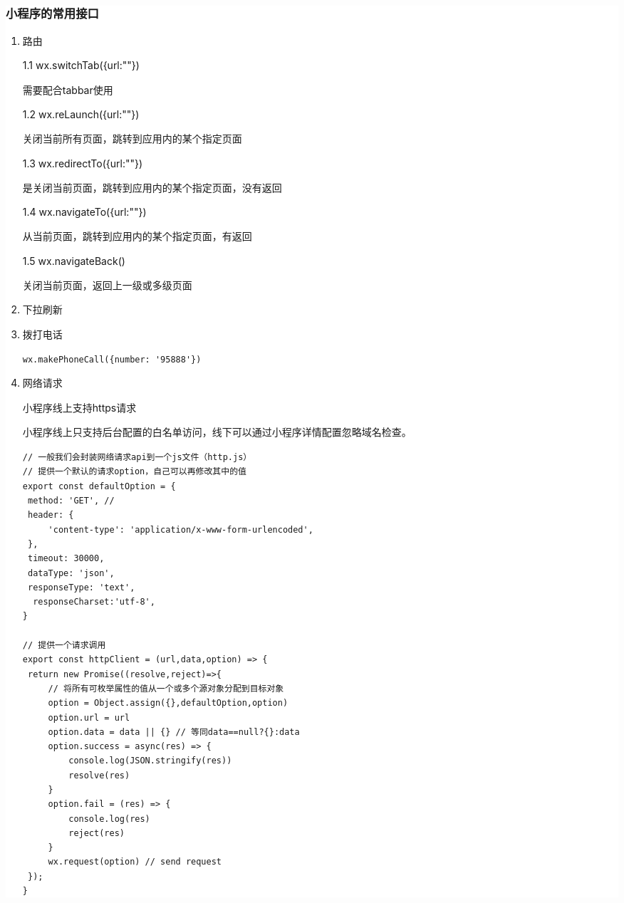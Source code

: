    

### 小程序的常用接口

1. 路由

   1.1 wx.switchTab({url:""})

   需要配合tabbar使用

   1.2 wx.reLaunch({url:""})

   关闭当前所有页面，跳转到应用内的某个指定页面

   1.3 wx.redirectTo({url:""})

   是关闭当前页面，跳转到应用内的某个指定页面，没有返回

   1.4 wx.navigateTo({url:""})

   从当前页面，跳转到应用内的某个指定页面，有返回

   1.5 wx.navigateBack()

   关闭当前页面，返回上一级或多级页面

2. 下拉刷新

3. 拨打电话

   ```
   wx.makePhoneCall({number: '95888'})
   ```

4. 网络请求

   小程序线上支持https请求

   小程序线上只支持后台配置的白名单访问，线下可以通过小程序详情配置忽略域名检查。

   ```
   // 一般我们会封装网络请求api到一个js文件（http.js）
   // 提供一个默认的请求option，自己可以再修改其中的值
   export const defaultOption = {
   	method: 'GET', // 
   	header: {
   		'content-type': 'application/x-www-form-urlencoded',
   	},
   	timeout: 30000,
   	dataType: 'json',
   	responseType: 'text',
     responseCharset:'utf-8',
   }
   
   // 提供一个请求调用
   export const httpClient = (url,data,option) => {
   	return new Promise((resolve,reject)=>{
   		// 将所有可枚举属性的值从一个或多个源对象分配到目标对象
   		option = Object.assign({},defaultOption,option)
   		option.url = url
   		option.data = data || {} // 等同data==null?{}:data
   		option.success = async(res) => {
   			console.log(JSON.stringify(res))
   			resolve(res)
   		}
   		option.fail = (res) => {
   			console.log(res)
   			reject(res)
   		}
   		wx.request(option) // send request
   	});
   }
   ```